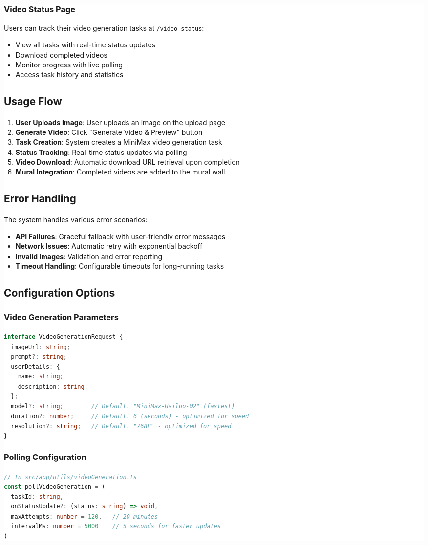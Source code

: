 ### Video Status Page

Users can track their video generation tasks at `/video-status`:

- View all tasks with real-time status updates
- Download completed videos
- Monitor progress with live polling
- Access task history and statistics

## Usage Flow

1. **User Uploads Image**: User uploads an image on the upload page
2. **Generate Video**: Click "Generate Video & Preview" button
3. **Task Creation**: System creates a MiniMax video generation task
4. **Status Tracking**: Real-time status updates via polling
5. **Video Download**: Automatic download URL retrieval upon completion
6. **Mural Integration**: Completed videos are added to the mural wall

## Error Handling

The system handles various error scenarios:

- **API Failures**: Graceful fallback with user-friendly error messages
- **Network Issues**: Automatic retry with exponential backoff
- **Invalid Images**: Validation and error reporting
- **Timeout Handling**: Configurable timeouts for long-running tasks

## Configuration Options

### Video Generation Parameters

```typescript
interface VideoGenerationRequest {
  imageUrl: string;
  prompt?: string;
  userDetails: {
    name: string;
    description: string;
  };
  model?: string;        // Default: "MiniMax-Hailuo-02" (fastest)
  duration?: number;     // Default: 6 (seconds) - optimized for speed
  resolution?: string;   // Default: "768P" - optimized for speed
}
```

### Polling Configuration

```typescript
// In src/app/utils/videoGeneration.ts
const pollVideoGeneration = (
  taskId: string,
  onStatusUpdate?: (status: string) => void,
  maxAttempts: number = 120,   // 20 minutes
  intervalMs: number = 5000    // 5 seconds for faster updates
)
```
